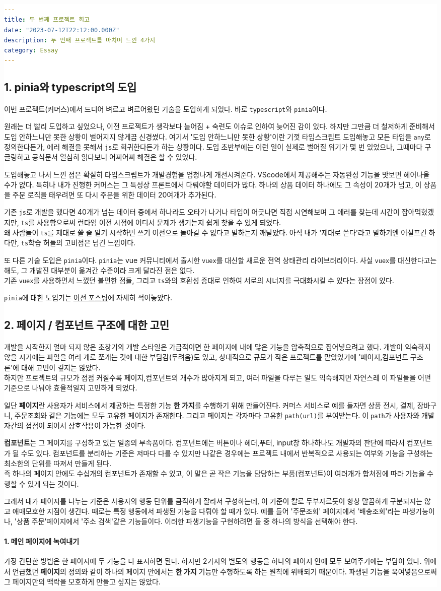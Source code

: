 ```yaml
---
title: 두 번째 프로젝트 회고
date: "2023-07-12T22:12:00.000Z"
description: 두 번째 프로젝트를 마치며 느낀 4가지
category: Essay
---
```


## 1. pinia와 typescript의 도입

이번 프로젝트(커머스)에서 드디어 벼르고 벼르어왔던 기술을 도입하게 되었다. 바로 `typescript`와 `pinia`이다.

원래는 더 빨리 도입하고 싶었으나, 이전 프로젝트가 생각보다 늘어짐 + 숙련도 이슈로 인하여 늦어진 감이 있다. 하지만 그만큼 더 철저하게 준비해서 도입 안하느니만 못한 상황이 벌어지지 않게끔 신경썼다. 여기서 '도입 안하느니만 못한 상황'이란 기껏 타입스크립트 도입해놓고 모든 타입을 `any`로 정의한다든가, 에러 해결을 못해서 `js`로 회귀한다든가 하는 상황이다. 도입 초반부에는 이런 일이 실제로 벌어질 위기가 몇 번 있었으나, 그때마다 구글링하고 공식문서 열심히 읽다보니 어찌어찌 해결은 할 수 있었다.

도입해놓고 나서 느낀 점은 확실히 타입스크립트가 개발경험을 엄청나게 개선시켜준다. VScode에서 제공해주는 자동완성 기능을 맛보면 헤어나올 수가 없다. 특히나 내가 진행한 커머스는 그 특성상 프론트에서 다뤄야할 데이터가 많다. 하나의 상품 데이터 하나에도 그 속성이 20개가 넘고, 이 상품을 주문 로직을 태우려면 또 다시 주문을 위한 데이터 20여개가 추가된다.

기존 `js`로 개발을 했다면 40개가 넘는 데이터 중에서 하나라도 오타가 나거나 타입이 어긋나면 직접 시연해보며 그 에러를 찾는데 시간이 잡아먹혔겠지만, `ts`를 사용함으로써 런타임 이전 시점에 어디서 문제가 생기는지 쉽게 찾을 수 있게 되었다.  
왜 사람들이 `ts`를 제대로 쓸 줄 알기 시작하면 쓰기 이전으로 돌아갈 수 없다고 말하는지 깨달았다. 아직 내가 '제대로 쓴다'라고 말하기엔 어설프긴 하다만, `ts`학습 허들의 고비점은 넘긴 느낌이다.

또 다른 기술 도입은 `pinia`이다. `pinia`는 vue 커뮤니티에서 출시한 `vuex`를 대신할 새로운 전역 상태관리 라이브러리이다. 사실 `vuex`를 대신한다고는 해도, 그 개발진 대부분이 옮겨간 수준이라 크게 달라진 점은 없다.  
기존 `vuex`를 사용하면서 느꼈던 불편한 점들, 그리고 `ts`와의 호환성 증대로 인하여 서로의 시너지를 극대화시킬 수 있다는 장점이 있다.

`pinia`에 대한 도입기는 [이전 포스팅](https://juheon.dev/vue/230704-start-pinia/)에 자세히 적어놓았다.

## 2. 페이지 / 컴포넌트 구조에 대한 고민

개발을 시작한지 얼마 되지 않은 초창기의 개발 스타일은 가급적이면 한 페이지에 내에 많은 기능을 압축적으로 집어넣으려고 했다. 개발이 익숙하지 않을 시기에는 파일을 여러 개로 쪼개는 것에 대한 부담감(두려움)도 있고, 상대적으로 규모가 작은 프로젝트를 맡았었기에 '페이지,컴포넌트 구조론'에 대해 고민이 깊지는 않았다.  
하지만 프로젝트의 규모가 점점 커질수록 페이지,컴포넌트의 개수가 많아지게 되고, 여러 파일을 다루는 일도 익숙해지면 자연스레 이 파일들을 어떤 기준으로 나눠야 효율적일지 고민하게 되었다.

일단 **페이지**란 사용자가 서비스에서 제공하는 특정한 기능 **한 가지**를 수행하기 위해 만들어진다. 커머스 서비스로 예를 들자면 상품 전시, 결제, 장바구니, 주문조회와 같은 기능에는 모두 고유한 페이지가 존재한다. 그리고 페이지는 각자마다 고유한 `path(url)`를 부여받는다. 이 `path`가 사용자와 개발자간의 접점이 되어서 상호작용이 가능한 것이다.

**컴포넌트**는 그 페이지를 구성하고 있는 일종의 부속품이다. 컴포넌트에는 버튼이나 헤더,푸터, input창 하나하나도 개발자의 판단에 따라서 컴포넌트가 될 수도 있다. 컴포넌트를 분리하는 기준은 저마다 다를 수 있지만 나같은 경우에는 프로젝트 내에서 반복적으로 사용되는 여부와 기능을 구성하는 최소한의 단위를 따져서 만들게 된다.  
즉 하나의 페이지 안에도 수십개의 컴포넌트가 존재할 수 있고, 이 말은 곧 작은 기능을 담당하는 부품(컴포넌트)이 여러개가 합쳐짐에 따라 기능을 수행할 수 있게 되는 것이다.

그래서 내가 페이지를 나누는 기준은 사용자의 행동 단위를 큼직하게 잘라서 구성하는데, 이 기준이 칼로 두부자르듯이 항상 말끔하게 구분되지는 않고 애매모호한 지점이 생긴다. 때로는 특정 행동에서 파생된 기능을 다뤄야 할 때가 있다.
예를 들어 '주문조회' 페이지에서 '배송조회'라는 파생기능이나, '상품 주문'페이지에서 '주소 검색'같은 기능들이다. 이러한 파생기능을 구현하려면 둘 중 하나의 방식을 선택해야 한다.

#### 1. 메인 페이지에 녹여내기

가장 간단한 방법은 한 페이지에 두 기능을 다 표시하면 된다. 하지만 2가지의 별도의 행동을 하나의 페이지 안에 모두 보여주기에는 부담이 있다. 위에서 언급했던 **페이지**의 정의와 같이 하나의 페이지 안에서는 **한 가지** 기능만 수행하도록 하는 원칙에 위배되기 때문이다. 파생된 기능을 욱여넣음으로써 그 페이지만의 맥락을 모호하게 만들고 싶지는 않았다.
